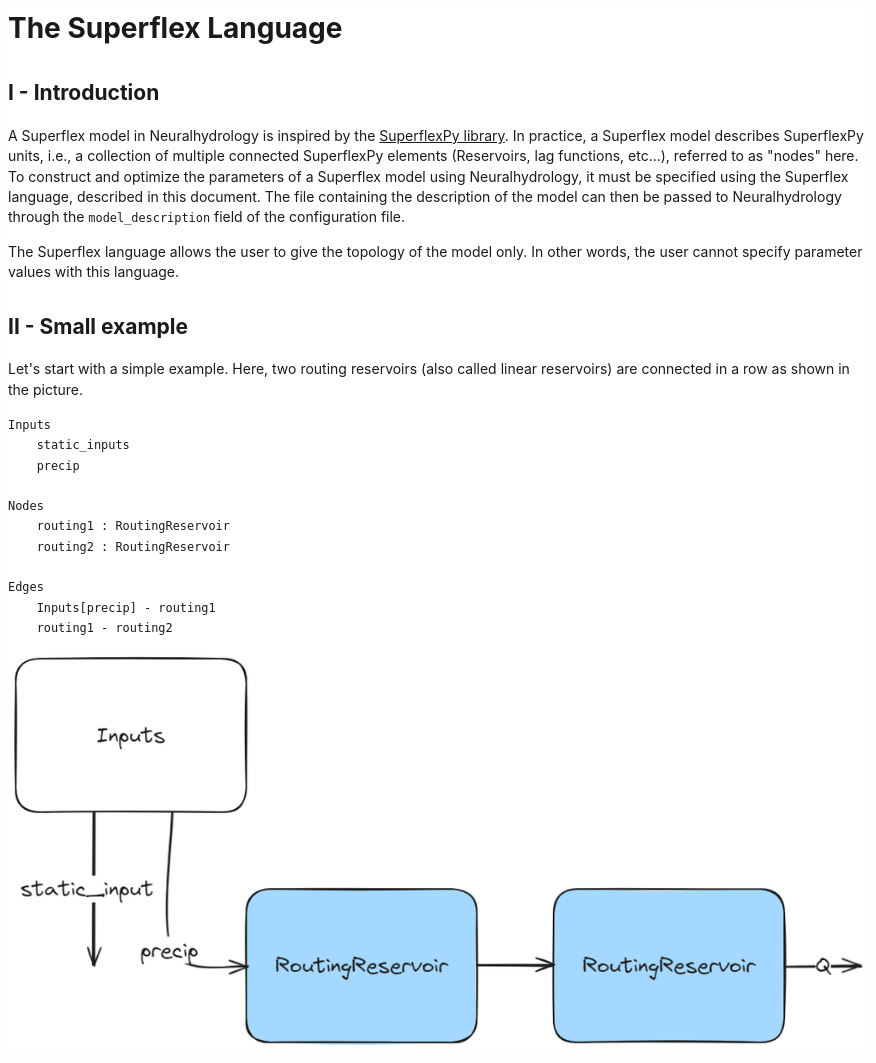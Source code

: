 # The Superflex Language

## I - Introduction

A Superflex model in Neuralhydrology is inspired by the [SuperflexPy library](https://superflexpy.readthedocs.io/en/latest/).
In practice, a Superflex model describes SuperflexPy units, i.e., a collection of multiple connected SuperflexPy elements (Reservoirs, lag functions, etc...), referred to as "nodes" here. To construct and optimize the parameters of a Superflex model using Neuralhydrology, it must be specified using the Superflex language, described in this document. The file containing the description of the model can then be passed to Neuralhydrology through the `model_description` field of the configuration file.

The Superflex language allows the user to give the topology of the model only. In other words, the user cannot specify parameter values with this language.

## II - Small example
Let's start with a simple example. Here, two routing reservoirs (also called linear reservoirs) are connected in a row as shown in the picture.

```
Inputs
    static_inputs
    precip

Nodes
    routing1 : RoutingReservoir
    routing2 : RoutingReservoir
    
Edges
    Inputs[precip] - routing1
    routing1 - routing2
```
![example1](pictures/example1.png)

